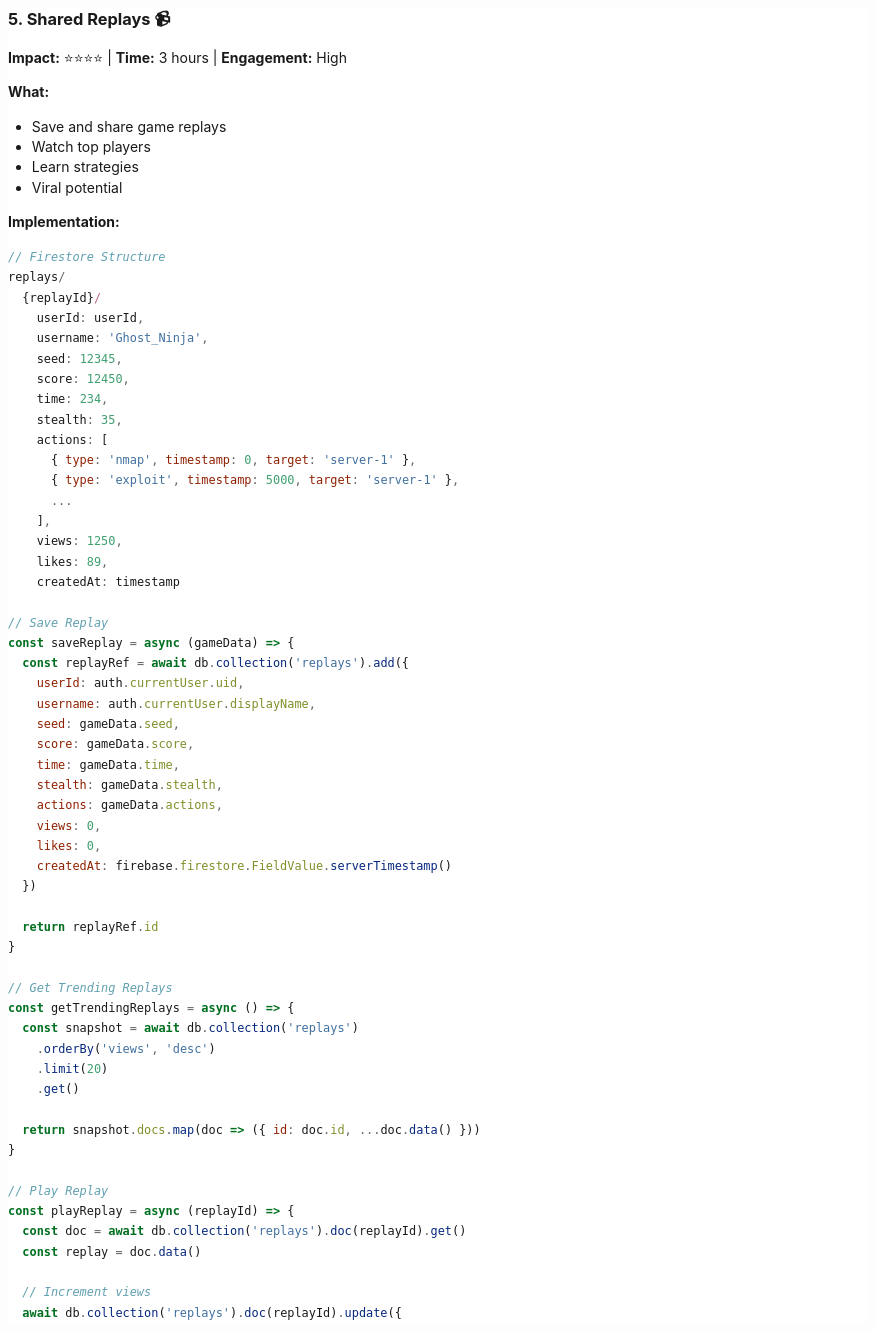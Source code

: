 ### **5. Shared Replays** 📹
**Impact:** ⭐⭐⭐⭐ | **Time:** 3 hours | **Engagement:** High

**What:**
- Save and share game replays
- Watch top players
- Learn strategies
- Viral potential

**Implementation:**
```javascript
// Firestore Structure
replays/
  {replayId}/
    userId: userId,
    username: 'Ghost_Ninja',
    seed: 12345,
    score: 12450,
    time: 234,
    stealth: 35,
    actions: [
      { type: 'nmap', timestamp: 0, target: 'server-1' },
      { type: 'exploit', timestamp: 5000, target: 'server-1' },
      ...
    ],
    views: 1250,
    likes: 89,
    createdAt: timestamp

// Save Replay
const saveReplay = async (gameData) => {
  const replayRef = await db.collection('replays').add({
    userId: auth.currentUser.uid,
    username: auth.currentUser.displayName,
    seed: gameData.seed,
    score: gameData.score,
    time: gameData.time,
    stealth: gameData.stealth,
    actions: gameData.actions,
    views: 0,
    likes: 0,
    createdAt: firebase.firestore.FieldValue.serverTimestamp()
  })
  
  return replayRef.id
}

// Get Trending Replays
const getTrendingReplays = async () => {
  const snapshot = await db.collection('replays')
    .orderBy('views', 'desc')
    .limit(20)
    .get()
  
  return snapshot.docs.map(doc => ({ id: doc.id, ...doc.data() }))
}

// Play Replay
const playReplay = async (replayId) => {
  const doc = await db.collection('replays').doc(replayId).get()
  const replay = doc.data()
  
  // Increment views
  await db.collection('replays').doc(replayId).update({
```